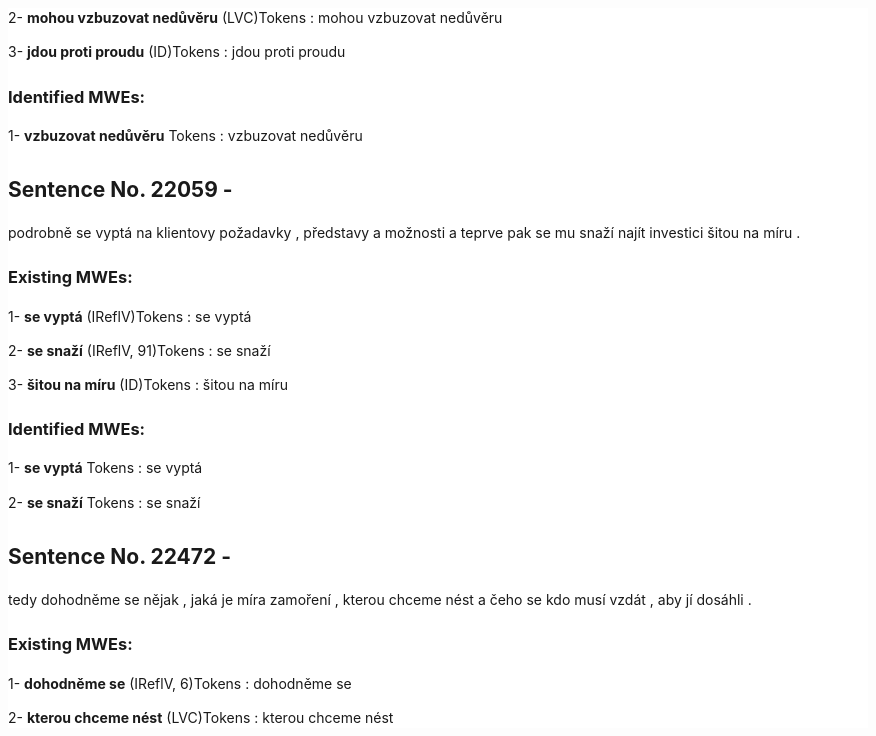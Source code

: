 2- **mohou vzbuzovat nedůvěru** (LVC)Tokens : 
mohou
vzbuzovat
nedůvěru

3- **jdou proti proudu** (ID)Tokens : 
jdou
proti
proudu

### Identified MWEs: 
1- **vzbuzovat nedůvěru** Tokens : 
vzbuzovat
nedůvěru

## Sentence No. 22059 - 
podrobně se vyptá na klientovy požadavky , představy a možnosti a teprve pak se mu snaží najít investici šitou na míru . 
### Existing MWEs: 
1- **se vyptá** (IReflV)Tokens : 
se
vyptá

2- **se snaží** (IReflV, 91)Tokens : 
se
snaží

3- **šitou na míru** (ID)Tokens : 
šitou
na
míru

### Identified MWEs: 
1- **se vyptá** Tokens : 
se
vyptá

2- **se snaží** Tokens : 
se
snaží

## Sentence No. 22472 - 
tedy dohodněme se nějak , jaká je míra zamoření , kterou chceme nést a čeho se kdo musí vzdát , aby jí dosáhli . 
### Existing MWEs: 
1- **dohodněme se** (IReflV, 6)Tokens : 
dohodněme
se

2- **kterou chceme nést** (LVC)Tokens : 
kterou
chceme
nést
